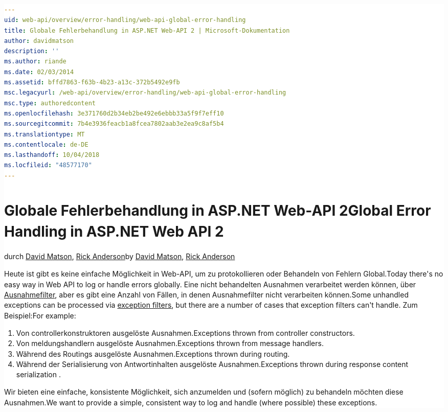 ```yaml
---
uid: web-api/overview/error-handling/web-api-global-error-handling
title: Globale Fehlerbehandlung in ASP.NET Web-API 2 | Microsoft-Dokumentation
author: davidmatson
description: ''
ms.author: riande
ms.date: 02/03/2014
ms.assetid: bffd7863-f63b-4b23-a13c-372b5492e9fb
msc.legacyurl: /web-api/overview/error-handling/web-api-global-error-handling
msc.type: authoredcontent
ms.openlocfilehash: 3e371760d2b34eb2be492e6ebbb33a5f9f7eff10
ms.sourcegitcommit: 7b4e3936feacb1a8fcea7802aab3e2ea9c8af5b4
ms.translationtype: MT
ms.contentlocale: de-DE
ms.lasthandoff: 10/04/2018
ms.locfileid: "48577170"
---
```

<a name="global-error-handling-in-aspnet-web-api-2"></a><span data-ttu-id="7272a-102">Globale Fehlerbehandlung in ASP.NET Web-API 2</span><span class="sxs-lookup"><span data-stu-id="7272a-102">Global Error Handling in ASP.NET Web API 2</span></span>
====================
<span data-ttu-id="7272a-103">durch [David Matson](https://github.com/davidmatson), [Rick Anderson]((https://twitter.com/RickAndMSFT))</span><span class="sxs-lookup"><span data-stu-id="7272a-103">by [David Matson](https://github.com/davidmatson), [Rick Anderson]((https://twitter.com/RickAndMSFT))</span></span>

<span data-ttu-id="7272a-104">Heute ist gibt es keine einfache Möglichkeit in Web-API, um zu protokollieren oder Behandeln von Fehlern Global.</span><span class="sxs-lookup"><span data-stu-id="7272a-104">Today there's no easy way in Web API to log or handle errors globally.</span></span> <span data-ttu-id="7272a-105">Eine nicht behandelten Ausnahmen verarbeitet werden können, über [Ausnahmefilter](exception-handling.md), aber es gibt eine Anzahl von Fällen, in denen Ausnahmefilter nicht verarbeiten können.</span><span class="sxs-lookup"><span data-stu-id="7272a-105">Some unhandled exceptions can be processed via [exception filters](exception-handling.md), but there are a number of cases that exception filters can't handle.</span></span> <span data-ttu-id="7272a-106">Zum Beispiel:</span><span class="sxs-lookup"><span data-stu-id="7272a-106">For example:</span></span>

1. <span data-ttu-id="7272a-107">Von controllerkonstruktoren ausgelöste Ausnahmen.</span><span class="sxs-lookup"><span data-stu-id="7272a-107">Exceptions thrown from controller constructors.</span></span>
2. <span data-ttu-id="7272a-108">Von meldungshandlern ausgelöste Ausnahmen.</span><span class="sxs-lookup"><span data-stu-id="7272a-108">Exceptions thrown from message handlers.</span></span>
3. <span data-ttu-id="7272a-109">Während des Routings ausgelöste Ausnahmen.</span><span class="sxs-lookup"><span data-stu-id="7272a-109">Exceptions thrown during routing.</span></span>
4. <span data-ttu-id="7272a-110">Während der Serialisierung von Antwortinhalten ausgelöste Ausnahmen.</span><span class="sxs-lookup"><span data-stu-id="7272a-110">Exceptions thrown during response content serialization .</span></span>

<span data-ttu-id="7272a-111">Wir bieten eine einfache, konsistente Möglichkeit, sich anzumelden und (sofern möglich) zu behandeln möchten diese Ausnahmen.</span><span class="sxs-lookup"><span data-stu-id="7272a-111">We want to provide a simple, consistent way to log and handle (where possible) these exceptions.</span></span> 
